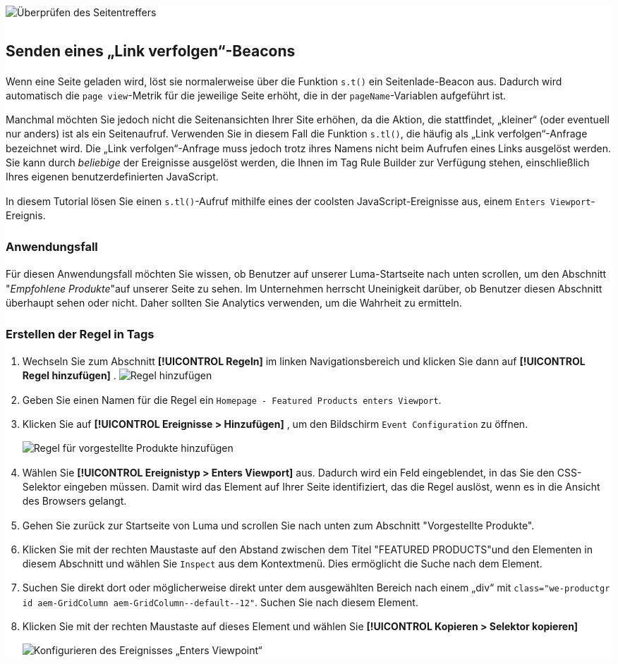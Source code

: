    ![Überprüfen des Seitentreffers](images/analytics-validatePDPvars.png)

## Senden eines „Link verfolgen“-Beacons

Wenn eine Seite geladen wird, löst sie normalerweise über die Funktion `s.t()` ein Seitenlade-Beacon aus. Dadurch wird automatisch die `page view`-Metrik für die jeweilige Seite erhöht, die in der `pageName`-Variablen aufgeführt ist.

Manchmal möchten Sie jedoch nicht die Seitenansichten Ihrer Site erhöhen, da die Aktion, die stattfindet, „kleiner“ (oder eventuell nur anders) ist als ein Seitenaufruf. Verwenden Sie in diesem Fall die Funktion `s.tl()`, die häufig als „Link verfolgen“-Anfrage bezeichnet wird. Die „Link verfolgen“-Anfrage muss jedoch trotz ihres Namens nicht beim Aufrufen eines Links ausgelöst werden. Sie kann durch *beliebige* der Ereignisse ausgelöst werden, die Ihnen im Tag Rule Builder zur Verfügung stehen, einschließlich Ihres eigenen benutzerdefinierten JavaScript.

In diesem Tutorial lösen Sie einen `s.tl()`-Aufruf mithilfe eines der coolsten JavaScript-Ereignisse aus, einem `Enters Viewport`-Ereignis.

### Anwendungsfall

Für diesen Anwendungsfall möchten Sie wissen, ob Benutzer auf unserer Luma-Startseite nach unten scrollen, um den Abschnitt &quot;*Empfohlene Produkte*&quot;auf unserer Seite zu sehen. Im Unternehmen herrscht Uneinigkeit darüber, ob Benutzer diesen Abschnitt überhaupt sehen oder nicht. Daher sollten Sie Analytics verwenden, um die Wahrheit zu ermitteln.

### Erstellen der Regel in Tags

1. Wechseln Sie zum Abschnitt **[!UICONTROL Regeln]** im linken Navigationsbereich und klicken Sie dann auf **[!UICONTROL Regel hinzufügen]** .
   ![Regel hinzufügen](images/analytics-addRule3.png)
1. Geben Sie einen Namen für die Regel ein `Homepage - Featured Products enters Viewport`.
1. Klicken Sie auf **[!UICONTROL Ereignisse > Hinzufügen]** , um den Bildschirm `Event Configuration` zu öffnen.

   ![Regel für vorgestellte Produkte hinzufügen](images/analytics-newArrivalsRuleAdd2.png)

1. Wählen Sie **[!UICONTROL Ereignistyp > Enters Viewport]** aus. Dadurch wird ein Feld eingeblendet, in das Sie den CSS-Selektor eingeben müssen. Damit wird das Element auf Ihrer Seite identifiziert, das die Regel auslöst, wenn es in die Ansicht des Browsers gelangt.
1. Gehen Sie zurück zur Startseite von Luma und scrollen Sie nach unten zum Abschnitt &quot;Vorgestellte Produkte&quot;.
1. Klicken Sie mit der rechten Maustaste auf den Abstand zwischen dem Titel &quot;FEATURED PRODUCTS&quot;und den Elementen in diesem Abschnitt und wählen Sie `Inspect` aus dem Kontextmenü. Dies ermöglicht die Suche nach dem Element.
1. Suchen Sie direkt dort oder möglicherweise direkt unter dem ausgewählten Bereich nach einem „div“ mit `class="we-productgrid aem-GridColumn aem-GridColumn--default--12"`. Suchen Sie nach diesem Element.
1. Klicken Sie mit der rechten Maustaste auf dieses Element und wählen Sie **[!UICONTROL Kopieren > Selektor kopieren]**

   ![Konfigurieren des Ereignisses „Enters Viewpoint“](images/analytics-copyElementSelector.png)
